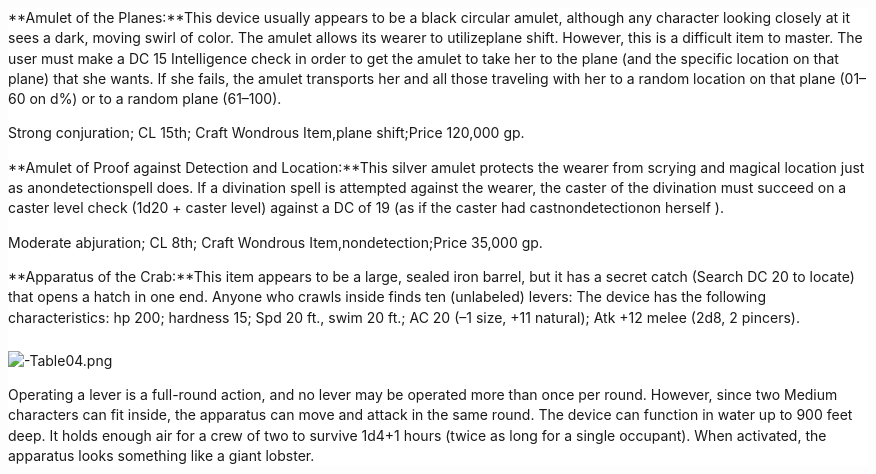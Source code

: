 **Amulet of the Planes:**This device usually appears to be a black circular amulet, although any character looking closely at it sees a dark, moving swirl of color. The amulet allows its wearer to utilizeplane shift. However, this is a difficult item to master. The user must make a DC 15 Intelligence check in order to get the amulet to take her to the plane (and the specific location on that plane) that she wants. If she fails, the amulet transports her and all those traveling with her to a random location on that plane (01–60 on d%) or to a random plane (61–100).

Strong conjuration; CL 15th; Craft Wondrous Item,plane shift;Price 120,000 gp.

**Amulet of Proof against Detection and Location:**This silver amulet protects the wearer from scrying and magical location just as anondetectionspell does. If a divination spell is attempted against the wearer, the caster of the divination must succeed on a caster level check (1d20 + caster level) against a DC of 19 (as if the caster had castnondetectionon herself ).

Moderate abjuration; CL 8th; Craft Wondrous Item,nondetection;Price 35,000 gp.

**Apparatus of the Crab:**This item appears to be a large, sealed iron barrel, but it has a secret catch (Search DC 20 to locate) that opens a hatch in one end. Anyone who crawls inside finds ten (unlabeled) levers: The device has the following characteristics: hp 200; hardness 15; Spd 20 ft., swim 20 ft.; AC 20 (–1 size, +11 natural); Atk +12 melee (2d8, 2 pincers).



### 

### 









































![-Table04.png](-Table04.png)





Operating a lever is a full-round action, and no lever may be operated more than once per round. However, since two Medium characters can fit inside, the apparatus can move and attack in the same round. The device can function in water up to 900 feet deep. It holds enough air for a crew of two to survive 1d4+1 hours (twice as long for a single occupant). When activated, the apparatus looks something like a giant lobster.
